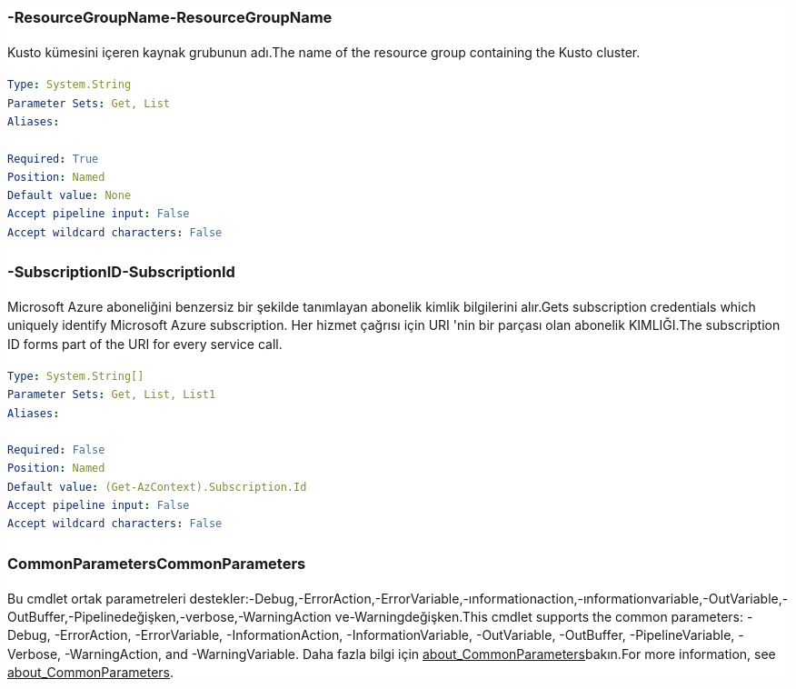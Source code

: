 ### <span data-ttu-id="13301-123">-ResourceGroupName</span><span class="sxs-lookup"><span data-stu-id="13301-123">-ResourceGroupName</span></span>
<span data-ttu-id="13301-124">Kusto kümesini içeren kaynak grubunun adı.</span><span class="sxs-lookup"><span data-stu-id="13301-124">The name of the resource group containing the Kusto cluster.</span></span>

```yaml
Type: System.String
Parameter Sets: Get, List
Aliases:

Required: True
Position: Named
Default value: None
Accept pipeline input: False
Accept wildcard characters: False
```

### <span data-ttu-id="13301-125">-SubscriptionID</span><span class="sxs-lookup"><span data-stu-id="13301-125">-SubscriptionId</span></span>
<span data-ttu-id="13301-126">Microsoft Azure aboneliğini benzersiz bir şekilde tanımlayan abonelik kimlik bilgilerini alır.</span><span class="sxs-lookup"><span data-stu-id="13301-126">Gets subscription credentials which uniquely identify Microsoft Azure subscription.</span></span>
<span data-ttu-id="13301-127">Her hizmet çağrısı için URI 'nin bir parçası olan abonelik KIMLIĞI.</span><span class="sxs-lookup"><span data-stu-id="13301-127">The subscription ID forms part of the URI for every service call.</span></span>

```yaml
Type: System.String[]
Parameter Sets: Get, List, List1
Aliases:

Required: False
Position: Named
Default value: (Get-AzContext).Subscription.Id
Accept pipeline input: False
Accept wildcard characters: False
```

### <span data-ttu-id="13301-128">CommonParameters</span><span class="sxs-lookup"><span data-stu-id="13301-128">CommonParameters</span></span>
<span data-ttu-id="13301-129">Bu cmdlet ortak parametreleri destekler:-Debug,-ErrorAction,-ErrorVariable,-ınformationaction,-ınformationvariable,-OutVariable,-OutBuffer,-Pipelinedeğişken,-verbose,-WarningAction ve-Warningdeğişken.</span><span class="sxs-lookup"><span data-stu-id="13301-129">This cmdlet supports the common parameters: -Debug, -ErrorAction, -ErrorVariable, -InformationAction, -InformationVariable, -OutVariable, -OutBuffer, -PipelineVariable, -Verbose, -WarningAction, and -WarningVariable.</span></span> <span data-ttu-id="13301-130">Daha fazla bilgi için [about_CommonParameters](http://go.microsoft.com/fwlink/?LinkID=113216)bakın.</span><span class="sxs-lookup"><span data-stu-id="13301-130">For more information, see [about_CommonParameters](http://go.microsoft.com/fwlink/?LinkID=113216).</span></span>
